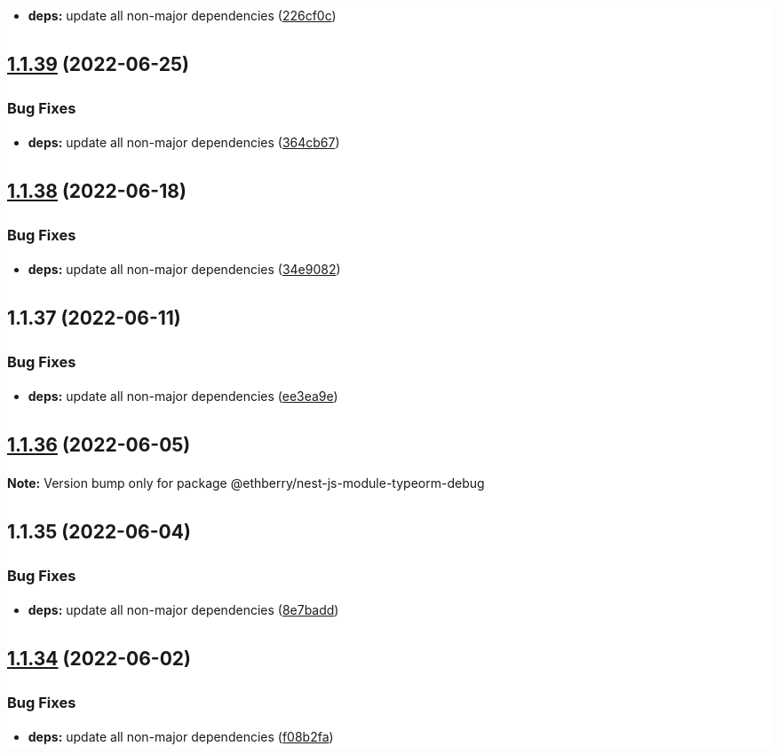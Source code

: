 - **deps:** update all non-major dependencies ([226cf0c](https://github.com/ethberry/nestjs-packages/commit/226cf0ce0e8aa4a1a54b9e3287bc6f49e79e69ae))

## [1.1.39](https://github.com/ethberry/nestjs-packages/compare/@ethberry/nest-js-module-typeorm-debug@1.1.38...@ethberry/nest-js-module-typeorm-debug@1.1.39) (2022-06-25)

### Bug Fixes

- **deps:** update all non-major dependencies ([364cb67](https://github.com/ethberry/nestjs-packages/commit/364cb6747c494c3a553dc96419d22aa539552022))

## [1.1.38](https://github.com/ethberry/nestjs-packages/compare/@ethberry/nest-js-module-typeorm-debug@1.1.37...@ethberry/nest-js-module-typeorm-debug@1.1.38) (2022-06-18)

### Bug Fixes

- **deps:** update all non-major dependencies ([34e9082](https://github.com/ethberry/nestjs-packages/commit/34e9082b2711725f3f810c4fed44536d5ffd619c))

## 1.1.37 (2022-06-11)

### Bug Fixes

- **deps:** update all non-major dependencies ([ee3ea9e](https://github.com/ethberry/nestjs-packages/commit/ee3ea9e1411bf19dd9d39c97474481724b19b610))

## [1.1.36](https://github.com/ethberry/nestjs-packages/compare/@ethberry/nest-js-module-typeorm-debug@1.1.35...@ethberry/nest-js-module-typeorm-debug@1.1.36) (2022-06-05)

**Note:** Version bump only for package @ethberry/nest-js-module-typeorm-debug

## 1.1.35 (2022-06-04)

### Bug Fixes

- **deps:** update all non-major dependencies ([8e7badd](https://github.com/ethberry/nestjs-packages/commit/8e7baddcf929ba688090182c4c23665c88f10a0a))

## [1.1.34](https://github.com/ethberry/nestjs-packages/compare/@ethberry/nest-js-module-typeorm-debug@1.1.33...@ethberry/nest-js-module-typeorm-debug@1.1.34) (2022-06-02)

### Bug Fixes

- **deps:** update all non-major dependencies ([f08b2fa](https://github.com/ethberry/nestjs-packages/commit/f08b2fa02393bbf3a107fe78ca27dbe2d5388d43))

